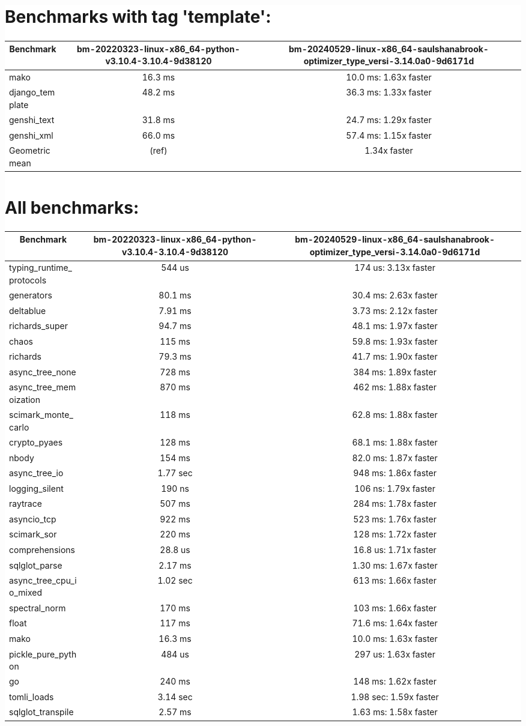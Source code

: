 Benchmarks with tag 'template':
===============================

| Benchmark       | bm-20220323-linux-x86_64-python-v3.10.4-3.10.4-9d38120 | bm-20240529-linux-x86_64-saulshanabrook-optimizer_type_versi-3.14.0a0-9d6171d |
|-----------------|:------------------------------------------------------:|:-----------------------------------------------------------------------------:|
| mako            | 16.3 ms                                                | 10.0 ms: 1.63x faster                                                         |
| django_template | 48.2 ms                                                | 36.3 ms: 1.33x faster                                                         |
| genshi_text     | 31.8 ms                                                | 24.7 ms: 1.29x faster                                                         |
| genshi_xml      | 66.0 ms                                                | 57.4 ms: 1.15x faster                                                         |
| Geometric mean  | (ref)                                                  | 1.34x faster                                                                  |

All benchmarks:
===============

| Benchmark                | bm-20220323-linux-x86_64-python-v3.10.4-3.10.4-9d38120 | bm-20240529-linux-x86_64-saulshanabrook-optimizer_type_versi-3.14.0a0-9d6171d |
|--------------------------|:------------------------------------------------------:|:-----------------------------------------------------------------------------:|
| typing_runtime_protocols | 544 us                                                 | 174 us: 3.13x faster                                                          |
| generators               | 80.1 ms                                                | 30.4 ms: 2.63x faster                                                         |
| deltablue                | 7.91 ms                                                | 3.73 ms: 2.12x faster                                                         |
| richards_super           | 94.7 ms                                                | 48.1 ms: 1.97x faster                                                         |
| chaos                    | 115 ms                                                 | 59.8 ms: 1.93x faster                                                         |
| richards                 | 79.3 ms                                                | 41.7 ms: 1.90x faster                                                         |
| async_tree_none          | 728 ms                                                 | 384 ms: 1.89x faster                                                          |
| async_tree_memoization   | 870 ms                                                 | 462 ms: 1.88x faster                                                          |
| scimark_monte_carlo      | 118 ms                                                 | 62.8 ms: 1.88x faster                                                         |
| crypto_pyaes             | 128 ms                                                 | 68.1 ms: 1.88x faster                                                         |
| nbody                    | 154 ms                                                 | 82.0 ms: 1.87x faster                                                         |
| async_tree_io            | 1.77 sec                                               | 948 ms: 1.86x faster                                                          |
| logging_silent           | 190 ns                                                 | 106 ns: 1.79x faster                                                          |
| raytrace                 | 507 ms                                                 | 284 ms: 1.78x faster                                                          |
| asyncio_tcp              | 922 ms                                                 | 523 ms: 1.76x faster                                                          |
| scimark_sor              | 220 ms                                                 | 128 ms: 1.72x faster                                                          |
| comprehensions           | 28.8 us                                                | 16.8 us: 1.71x faster                                                         |
| sqlglot_parse            | 2.17 ms                                                | 1.30 ms: 1.67x faster                                                         |
| async_tree_cpu_io_mixed  | 1.02 sec                                               | 613 ms: 1.66x faster                                                          |
| spectral_norm            | 170 ms                                                 | 103 ms: 1.66x faster                                                          |
| float                    | 117 ms                                                 | 71.6 ms: 1.64x faster                                                         |
| mako                     | 16.3 ms                                                | 10.0 ms: 1.63x faster                                                         |
| pickle_pure_python       | 484 us                                                 | 297 us: 1.63x faster                                                          |
| go                       | 240 ms                                                 | 148 ms: 1.62x faster                                                          |
| tomli_loads              | 3.14 sec                                               | 1.98 sec: 1.59x faster                                                        |
| sqlglot_transpile        | 2.57 ms                                                | 1.63 ms: 1.58x faster                                                         |